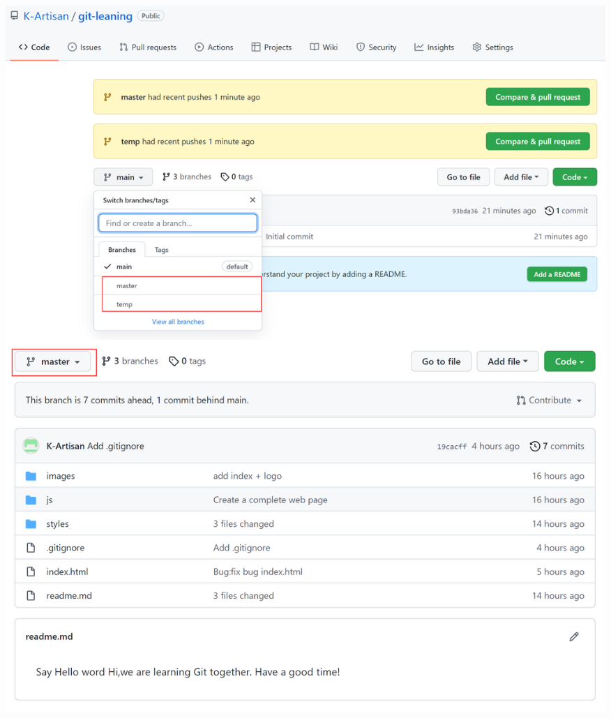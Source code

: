 ![1640762745834](玩转Git三剑客/images/1640762745834.png)![1640762816325](玩转Git三剑客/images/1640762816325.png)
